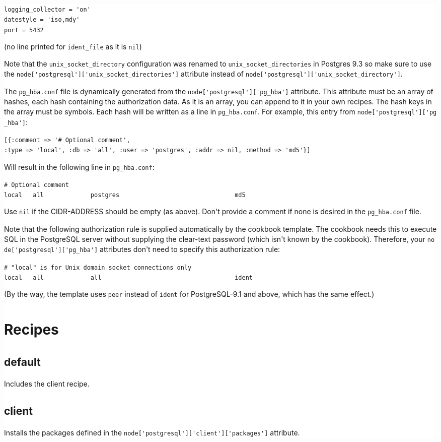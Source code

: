     logging_collector = 'on'
    datestyle = 'iso,mdy'
    port = 5432

(no line printed for `ident_file` as it is `nil`)

Note that the `unix_socket_directory` configuration was renamed to
`unix_socket_directories` in Postgres 9.3 so make sure to use the
`node['postgresql']['unix_socket_directories']` attribute instead of
`node['postgresql']['unix_socket_directory']`.

The `pg_hba.conf` file is dynamically generated from the
`node['postgresql']['pg_hba']` attribute. This attribute must be an
array of hashes, each hash containing the authorization data. As it is
an array, you can append to it in your own recipes. The hash keys in
the array must be symbols. Each hash will be written as a line in
`pg_hba.conf`. For example, this entry from
`node['postgresql']['pg_hba']`:

    [{:comment => '# Optional comment',
    :type => 'local', :db => 'all', :user => 'postgres', :addr => nil, :method => 'md5'}]

Will result in the following line in `pg_hba.conf`:

    # Optional comment
    local   all             postgres                                md5

Use `nil` if the CIDR-ADDRESS should be empty (as above).
Don't provide a comment if none is desired in the `pg_hba.conf` file.

Note that the following authorization rule is supplied automatically by
the cookbook template. The cookbook needs this to execute SQL in the
PostgreSQL server without supplying the clear-text password (which isn't
known by the cookbook). Therefore, your `node['postgresql']['pg_hba']`
attributes don't need to specify this authorization rule:

    # "local" is for Unix domain socket connections only
    local   all             all                                     ident

(By the way, the template uses `peer` instead of `ident` for PostgreSQL-9.1
and above, which has the same effect.)

Recipes
=======

default
-------

Includes the client recipe.

client
------

Installs the packages defined in the
`node['postgresql']['client']['packages']` attribute.
